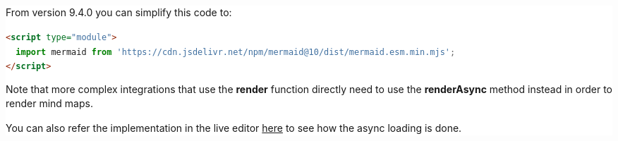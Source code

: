 From version 9.4.0 you can simplify this code to:

```html
<script type="module">
  import mermaid from 'https://cdn.jsdelivr.net/npm/mermaid@10/dist/mermaid.esm.min.mjs';
</script>
```

Note that more complex integrations that use the **render** function directly need to use the **renderAsync** method instead in order to render mind maps.

You can also refer the implementation in the live editor [here](https://github.com/mermaid-js/mermaid-live-editor/blob/develop/src/lib/util/mermaid.ts) to see how the async loading is done.
